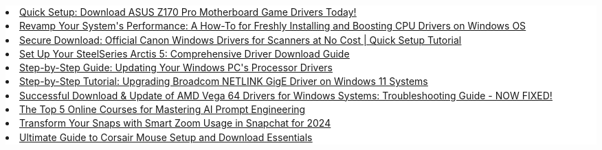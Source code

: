 <li><a href="https://win-amazing.techidaily.com/quick-setup-download-asus-z170-pro-motherboard-game-drivers-today/"><u>Quick Setup: Download ASUS Z170 Pro Motherboard Game Drivers Today!</u></a></li>
<li><a href="https://win-amazing.techidaily.com/revamp-your-systems-performance-a-how-to-for-freshly-installing-and-boosting-cpu-drivers-on-windows-os/"><u>Revamp Your System's Performance: A How-To for Freshly Installing and Boosting CPU Drivers on Windows OS</u></a></li>
<li><a href="https://win-amazing.techidaily.com/secure-download-official-canon-windows-drivers-for-scanners-at-no-cost-quick-setup-tutorial/"><u>Secure Download: Official Canon Windows Drivers for Scanners at No Cost | Quick Setup Tutorial</u></a></li>
<li><a href="https://win-amazing.techidaily.com/set-up-your-steelseries-arctis-5-comprehensive-driver-download-guide/"><u>Set Up Your SteelSeries Arctis 5: Comprehensive Driver Download Guide</u></a></li>
<li><a href="https://win-amazing.techidaily.com/step-by-step-guide-updating-your-windows-pcs-processor-drivers/"><u>Step-by-Step Guide: Updating Your Windows PC's Processor Drivers</u></a></li>
<li><a href="https://win-amazing.techidaily.com/step-by-step-tutorial-upgrading-broadcom-netlink-gige-driver-on-windows-11-systems/"><u>Step-by-Step Tutorial: Upgrading Broadcom NETLINK GigE Driver on Windows 11 Systems</u></a></li>
<li><a href="https://win-amazing.techidaily.com/1722966757772-successful-download-and-update-of-amd-vega-64-drivers-for-windows-systems-troubleshooting-guide-now-fixed/"><u>Successful Download & Update of AMD Vega 64 Drivers for Windows Systems: Troubleshooting Guide - NOW FIXED!</u></a></li>
<li><a href="https://tech-revival.techidaily.com/the-top-5-online-courses-for-mastering-ai-prompt-engineering/"><u>The Top 5 Online Courses for Mastering AI Prompt Engineering</u></a></li>
<li><a href="https://some-approaches.techidaily.com/transform-your-snaps-with-smart-zoom-usage-in-snapchat-for-2024/"><u>Transform Your Snaps with Smart Zoom Usage in Snapchat for 2024</u></a></li>
<li><a href="https://win-amazing.techidaily.com/ultimate-guide-to-corsair-mouse-setup-and-download-essentials/"><u>Ultimate Guide to Corsair Mouse Setup and Download Essentials</u></a></li>
</ul></div>
